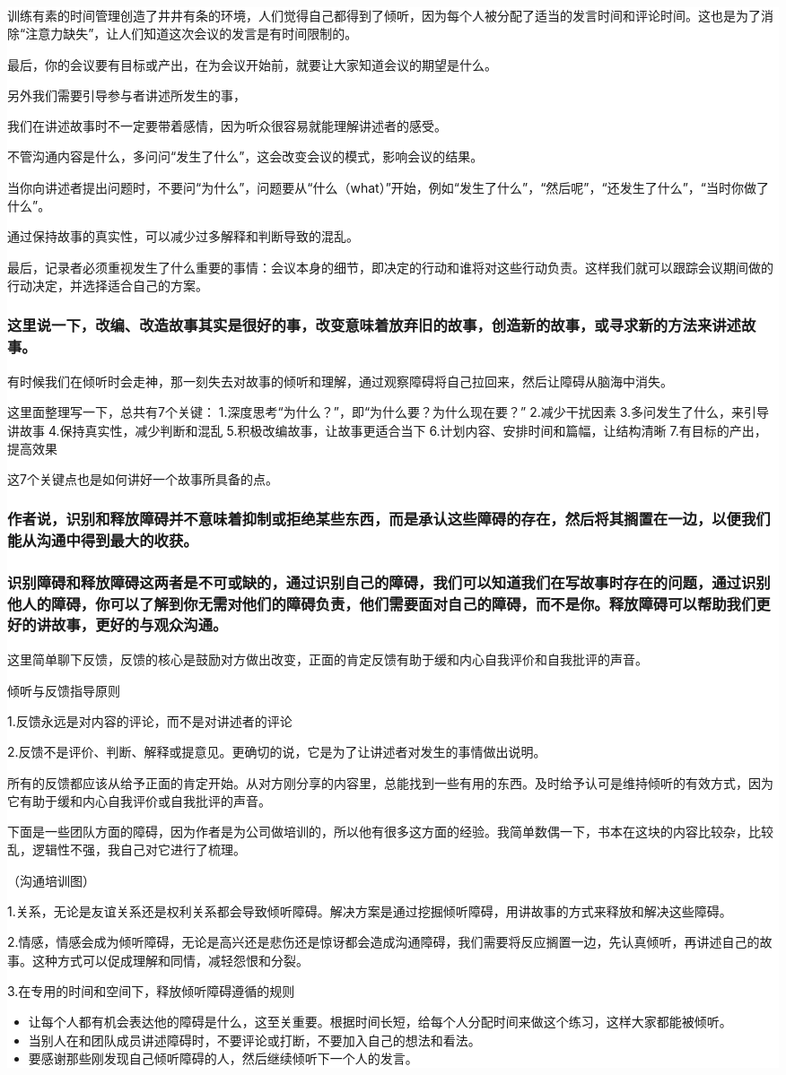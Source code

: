 训练有素的时间管理创造了井井有条的环境，人们觉得自己都得到了倾听，因为每个人被分配了适当的发言时间和评论时间。这也是为了消除“注意力缺失”，让人们知道这次会议的发言是有时间限制的。

最后，你的会议要有目标或产出，在为会议开始前，就要让大家知道会议的期望是什么。

另外我们需要引导参与者讲述所发生的事，

我们在讲述故事时不一定要带着感情，因为听众很容易就能理解讲述者的感受。

不管沟通内容是什么，多问问“发生了什么”，这会改变会议的模式，影响会议的结果。

当你向讲述者提出问题时，不要问“为什么”，问题要从“什么（what）”开始，例如“发生了什么”，“然后呢”，“还发生了什么”，“当时你做了什么”。

通过保持故事的真实性，可以减少过多解释和判断导致的混乱。

最后，记录者必须重视发生了什么重要的事情：会议本身的细节，即决定的行动和谁将对这些行动负责。这样我们就可以跟踪会议期间做的行动决定，并选择适合自己的方案。

### 这里说一下，改编、改造故事其实是很好的事，改变意味着放弃旧的故事，创造新的故事，或寻求新的方法来讲述故事。

有时候我们在倾听时会走神，那一刻失去对故事的倾听和理解，通过观察障碍将自己拉回来，然后让障碍从脑海中消失。

这里面整理写一下，总共有7个关键：
1.深度思考“为什么？”，即“为什么要？为什么现在要？”
2.减少干扰因素
3.多问发生了什么，来引导讲故事
4.保持真实性，减少判断和混乱
5.积极改编故事，让故事更适合当下
6.计划内容、安排时间和篇幅，让结构清晰
7.有目标的产出，提高效果

这7个关键点也是如何讲好一个故事所具备的点。

### 作者说，识别和释放障碍并不意味着抑制或拒绝某些东西，而是承认这些障碍的存在，然后将其搁置在一边，以便我们能从沟通中得到最大的收获。

### 识别障碍和释放障碍这两者是不可或缺的，通过识别自己的障碍，我们可以知道我们在写故事时存在的问题，通过识别他人的障碍，你可以了解到你无需对他们的障碍负责，他们需要面对自己的障碍，而不是你。释放障碍可以帮助我们更好的讲故事，更好的与观众沟通。

这里简单聊下反馈，反馈的核心是鼓励对方做出改变，正面的肯定反馈有助于缓和内心自我评价和自我批评的声音。

倾听与反馈指导原则

1.反馈永远是对内容的评论，而不是对讲述者的评论

2.反馈不是评价、判断、解释或提意见。更确切的说，它是为了让讲述者对发生的事情做出说明。

所有的反馈都应该从给予正面的肯定开始。从对方刚分享的内容里，总能找到一些有用的东西。及时给予认可是维持倾听的有效方式，因为它有助于缓和内心自我评价或自我批评的声音。

下面是一些团队方面的障碍，因为作者是为公司做培训的，所以他有很多这方面的经验。我简单数偶一下，书本在这块的内容比较杂，比较乱，逻辑性不强，我自己对它进行了梳理。


（沟通培训图）

1.关系，无论是友谊关系还是权利关系都会导致倾听障碍。解决方案是通过挖掘倾听障碍，用讲故事的方式来释放和解决这些障碍。

2.情感，情感会成为倾听障碍，无论是高兴还是悲伤还是惊讶都会造成沟通障碍，我们需要将反应搁置一边，先认真倾听，再讲述自己的故事。这种方式可以促成理解和同情，减轻怨恨和分裂。

3.在专用的时间和空间下，释放倾听障碍遵循的规则
* 让每个人都有机会表达他的障碍是什么，这至关重要。根据时间长短，给每个人分配时间来做这个练习，这样大家都能被倾听。
* 当别人在和团队成员讲述障碍时，不要评论或打断，不要加入自己的想法和看法。
* 要感谢那些刚发现自己倾听障碍的人，然后继续倾听下一个人的发言。
